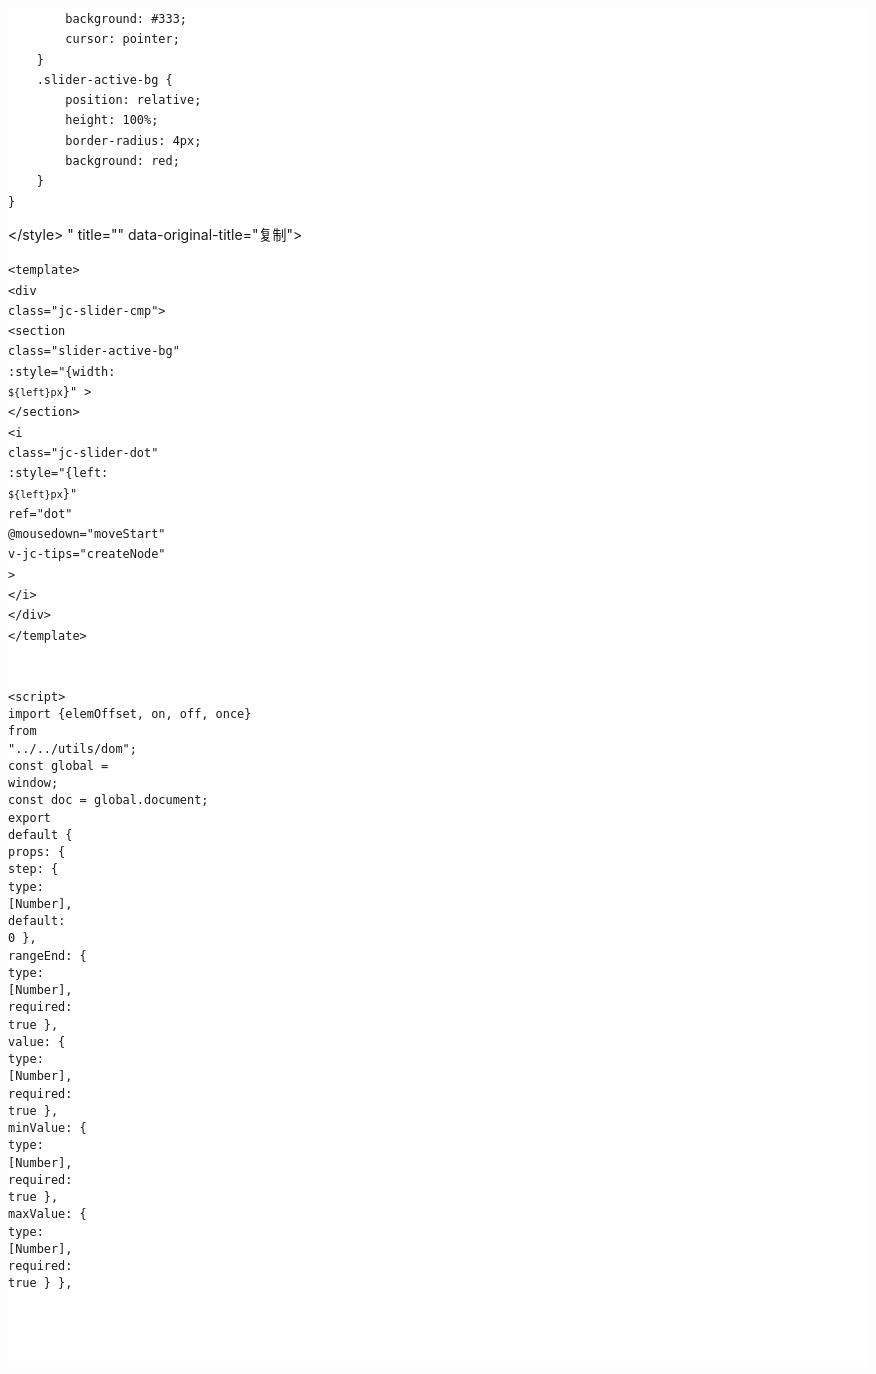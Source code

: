             background: #333;
            cursor: pointer;
        }
        .slider-active-bg {
            position: relative;
            height: 100%;
            border-radius: 4px;
            background: red;
        }
    }
&lt;/style&gt;
" title="" data-original-title="&#x590D;&#x5236;"></span> <span type="button" class="saveToNote code-tool" data-toggle="tooltip" data-placement="top" title="" data-original-title="&#x653E;&#x8FDB;&#x7B14;&#x8BB0;"></span></div></div><pre class="hljs xml"><code><span class="hljs-tag">&lt;<span class="hljs-name">template</span>&gt;</span>
    <span class="hljs-tag">&lt;<span class="hljs-name">div</span> <span class="hljs-attr">class</span>=<span class="hljs-string">&quot;jc-slider-cmp&quot;</span>&gt;</span>
        <span class="hljs-tag">&lt;<span class="hljs-name">section</span>
                <span class="hljs-attr">class</span>=<span class="hljs-string">&quot;slider-active-bg&quot;</span>
                <span class="hljs-attr">:style</span>=<span class="hljs-string">&quot;{width: `${left}px`}&quot;</span>
            &gt;</span>
        <span class="hljs-tag">&lt;/<span class="hljs-name">section</span>&gt;</span>
            <span class="hljs-tag">&lt;<span class="hljs-name">i</span>
                    <span class="hljs-attr">class</span>=<span class="hljs-string">&quot;jc-slider-dot&quot;</span>
                    <span class="hljs-attr">:style</span>=<span class="hljs-string">&quot;{left: `${left}px`}&quot;</span>
                    <span class="hljs-attr">ref</span>=<span class="hljs-string">&quot;dot&quot;</span>
                    @<span class="hljs-attr">mousedown</span>=<span class="hljs-string">&quot;moveStart&quot;</span>
                    <span class="hljs-attr">v-jc-tips</span>=<span class="hljs-string">&quot;createNode&quot;</span>
            &gt;</span>
            <span class="hljs-tag">&lt;/<span class="hljs-name">i</span>&gt;</span>
    <span class="hljs-tag">&lt;/<span class="hljs-name">div</span>&gt;</span>
<span class="hljs-tag">&lt;/<span class="hljs-name">template</span>&gt;</span>

<span class="hljs-tag">&lt;<span class="hljs-name">script</span>&gt;</span><span class="javascript">
  <span class="hljs-keyword">import</span> {elemOffset, on, off, once} <span class="hljs-keyword">from</span> <span class="hljs-string">&quot;../../utils/dom&quot;</span>;
  <span class="hljs-keyword">const</span> global = <span class="hljs-built_in">window</span>;
  <span class="hljs-keyword">const</span> doc = global.document;
  <span class="hljs-keyword">export</span> <span class="hljs-keyword">default</span> {
    <span class="hljs-attr">props</span>: {
      <span class="hljs-attr">step</span>: {
        <span class="hljs-attr">type</span>: [<span class="hljs-built_in">Number</span>],
        <span class="hljs-attr">default</span>: <span class="hljs-number">0</span>
      },
      <span class="hljs-attr">rangeEnd</span>: {
        <span class="hljs-attr">type</span>: [<span class="hljs-built_in">Number</span>],
        <span class="hljs-attr">required</span>: <span class="hljs-literal">true</span>
      },
      <span class="hljs-attr">value</span>: {
        <span class="hljs-attr">type</span>: [<span class="hljs-built_in">Number</span>],
        <span class="hljs-attr">required</span>: <span class="hljs-literal">true</span>
      },
      <span class="hljs-attr">minValue</span>: {
        <span class="hljs-attr">type</span>: [<span class="hljs-built_in">Number</span>],
        <span class="hljs-attr">required</span>: <span class="hljs-literal">true</span>
      },
      <span class="hljs-attr">maxValue</span>: {
        <span class="hljs-attr">type</span>: [<span class="hljs-built_in">Number</span>],
        <span class="hljs-attr">required</span>: <span class="hljs-literal">true</span>
      }
    },